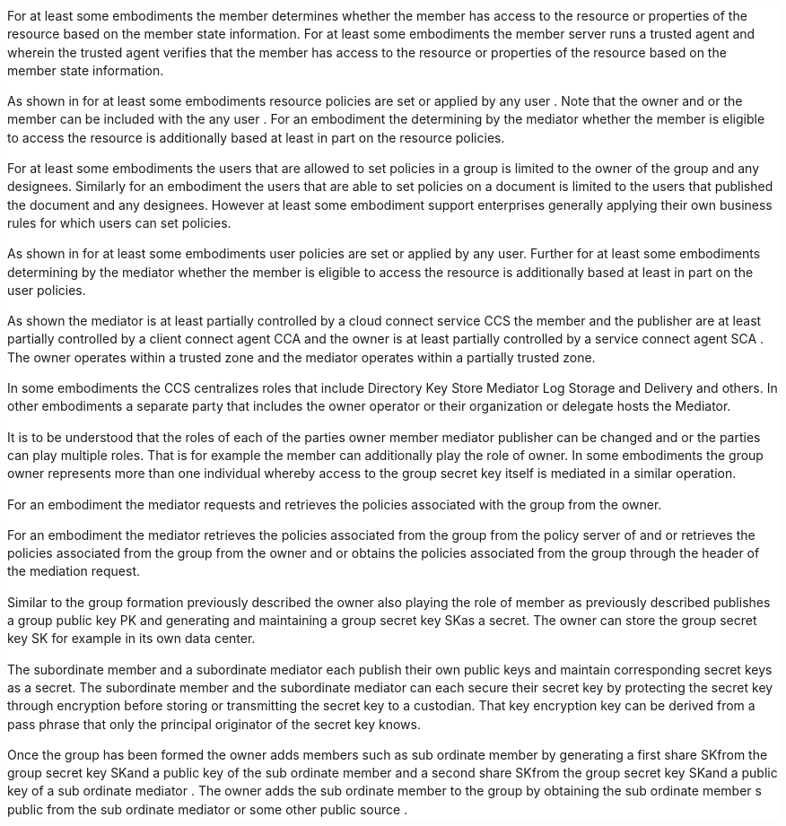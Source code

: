 For at least some embodiments the member determines whether the member has access to the resource or properties of the resource based on the member state information. For at least some embodiments the member server runs a trusted agent and wherein the trusted agent verifies that the member has access to the resource or properties of the resource based on the member state information.

As shown in for at least some embodiments resource policies are set or applied by any user . Note that the owner and or the member can be included with the any user . For an embodiment the determining by the mediator whether the member is eligible to access the resource is additionally based at least in part on the resource policies.

For at least some embodiments the users that are allowed to set policies in a group is limited to the owner of the group and any designees. Similarly for an embodiment the users that are able to set policies on a document is limited to the users that published the document and any designees. However at least some embodiment support enterprises generally applying their own business rules for which users can set policies.

As shown in for at least some embodiments user policies are set or applied by any user. Further for at least some embodiments determining by the mediator whether the member is eligible to access the resource is additionally based at least in part on the user policies.

As shown the mediator is at least partially controlled by a cloud connect service CCS the member and the publisher are at least partially controlled by a client connect agent CCA and the owner is at least partially controlled by a service connect agent SCA . The owner operates within a trusted zone and the mediator operates within a partially trusted zone.

In some embodiments the CCS centralizes roles that include Directory Key Store Mediator Log Storage and Delivery and others. In other embodiments a separate party that includes the owner operator or their organization or delegate hosts the Mediator.

It is to be understood that the roles of each of the parties owner member mediator publisher can be changed and or the parties can play multiple roles. That is for example the member can additionally play the role of owner. In some embodiments the group owner represents more than one individual whereby access to the group secret key itself is mediated in a similar operation.

For an embodiment the mediator requests and retrieves the policies associated with the group from the owner.

For an embodiment the mediator retrieves the policies associated from the group from the policy server of and or retrieves the policies associated from the group from the owner and or obtains the policies associated from the group through the header of the mediation request.

Similar to the group formation previously described the owner also playing the role of member as previously described publishes a group public key PK and generating and maintaining a group secret key SKas a secret. The owner can store the group secret key SK for example in its own data center.

The subordinate member and a subordinate mediator each publish their own public keys and maintain corresponding secret keys as a secret. The subordinate member and the subordinate mediator can each secure their secret key by protecting the secret key through encryption before storing or transmitting the secret key to a custodian. That key encryption key can be derived from a pass phrase that only the principal originator of the secret key knows.

Once the group has been formed the owner adds members such as sub ordinate member by generating a first share SKfrom the group secret key SKand a public key of the sub ordinate member and a second share SKfrom the group secret key SKand a public key of a sub ordinate mediator . The owner adds the sub ordinate member to the group by obtaining the sub ordinate member s public from the sub ordinate mediator or some other public source .
